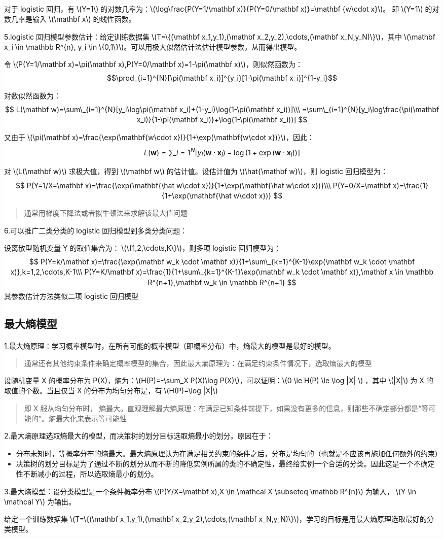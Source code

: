 对于 logistic 回归，有 \\(Y=1\\) 的对数几率为：\\(\log\frac{P(Y=1/\mathbf x)}{P(Y=0/\mathbf x)}=\mathbf {w\cdot x}\\)。 即 \\(Y=1\\) 的对数几率是输入 \\(\mathbf x\\) 的线性函数。

5.logistic 回归模型参数估计：给定训练数据集 \\(T=\\{(\mathbf x_1,y_1),(\mathbf x_2,y_2),\cdots,(\mathbf x_N,y_N)\\}\\)，其中 \\(\mathbf x_i \in \mathbb R^{n}, y_i \in \\{0,1\\}\\)。可以用极大似然估计法估计模型参数，从而得出模型。

令 \\(P(Y=1/\mathbf x)=\pi(\mathbf x),P(Y=0/\mathbf x)=1-\pi(\mathbf x)\\)，则似然函数为：
$$\prod_{i=1}^{N}[\pi(\mathbf x_i)]^{y_i}[1-\pi(\mathbf x_i)]^{1-y_i}$$

对数似然函数为：
$$
L(\mathbf w)=\sum\_{i=1}^{N}[y_i\log\pi(\mathbf x_i)+(1-y_i)\log(1-\pi(\mathbf x_i))]\\\
=\sum\_{i=1}^{N}[y_i\log\frac{\pi(\mathbf x_i)}{1-\pi(\mathbf x_i)}+\log(1-\pi(\mathbf x_i))]
$$

又由于 \\(\pi(\mathbf x)=\frac{\exp(\mathbf{w\cdot x})}{1+\exp(\mathbf{w\cdot x})}\\)，因此：
$$
L(\mathbf w)=\sum\_{i=1}^{N}[y_i(\mathbf{w\cdot x}_i)-\log(1+\exp(\mathbf w \cdot \mathbf x_i))]
$$

对 \\(L(\mathbf w)\\) 求极大值，得到 \\(\mathbf w\\) 的估计值。设估计值为 \\(\hat{\mathbf w}\\)，则 logistic 回归模型为：
$$
P(Y=1/X=\mathbf x)=\frac{\exp(\mathbf{\hat w\cdot x})}{1+\exp(\mathbf{\hat w\cdot x})}\\\
P(Y=0/X=\mathbf x)=\frac{1}{1+\exp(\mathbf{\hat w\cdot x})}
$$

> 通常用梯度下降法或者拟牛顿法来求解该最大值问题

6.可以推广二类分类的 logistic 回归模型到多类分类问题：

设离散型随机变量 Y 的取值集合为： \\(\\{1,2,\cdots,K\\}\\)，则多项 logistic 回归模型为：
$$
P(Y=k/\mathbf x)=\frac{\exp(\mathbf w_k \cdot \mathbf x)}{1+\sum\_{k=1}^{K-1}\exp(\mathbf w_k \cdot \mathbf x)},k=1,2,\cdots,K-1\\\
P(Y=K/\mathbf x)=\frac{1}{1+\sum\_{k=1}^{K-1}\exp(\mathbf w_k \cdot \mathbf x)},\mathbf x \in \mathbb R^{n+1},\mathbf w_k \in \mathbb R^{n+1}
$$
其参数估计方法类似二项 logistic 回归模型

## 最大熵模型

1.最大熵原理：学习概率模型时，在所有可能的概率模型（即概率分布）中，熵最大的模型是最好的模型。
> 通常还有其他约束条件来确定概率模型的集合，因此最大熵原理为：在满足约束条件情况下，选取熵最大的模型
 
设随机变量 X 的概率分布为 P(X)，熵为：\\(H(P)=-\sum_X P(X)\log P(X)\\)，可以证明：\\(0 \le H(P) \le \log |X| \\) ，其中 \\(|X|\\) 为 X 的取值的个数。当且仅当 X 的分布为均匀分布是，有 \\(H(P)=\log |X|\\)
> 即 X 服从均匀分布时， 熵最大。直观理解最大熵原理：在满足已知条件前提下，如果没有更多的信息，则那些不确定部分都是“等可能的”。熵最大化来表示等可能性

2.最大熵原理选取熵最大的模型，而决策树的划分目标选取熵最小的划分。原因在于：

- 分布未知时，等概率分布的熵最大。最大熵原理认为在满足相关约束的条件之后，分布是均匀的（也就是不应该再施加任何额外的约束）
- 决策树的划分目标是为了通过不断的划分从而不断的降低实例所属的类的不确定性，最终给实例一个合适的分类。因此这是一个不确定性不断减小的过程，所以选取熵最小的划分。

3.最大熵模型：设分类模型是一个条件概率分布 \\(P(Y/X=\mathbf x),X \in \mathcal X \subseteq \mathbb R^{n}\\) 为输入， \\(Y \in \mathcal Y\\) 为输出。

给定一个训练数据集 \\(T=\\{(\mathbf x_1,y_1),(\mathbf x_2,y_2),\cdots,(\mathbf x_N,y_N)\\}\\)，学习的目标是用最大熵原理选取最好的分类模型。
